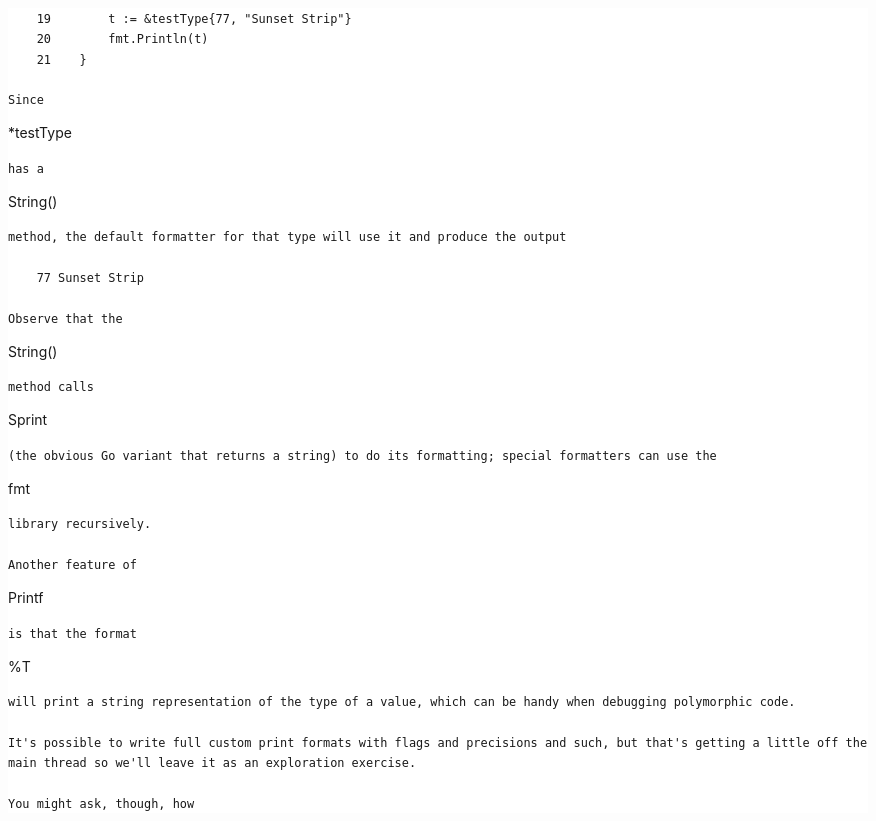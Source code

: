 ```text
    19        t := &testType{77, "Sunset Strip"}
    20        fmt.Println(t)
    21    }

Since
```

\*testType

```text
has a
```

String\(\)

```text
method, the default formatter for that type will use it and produce the output

    77 Sunset Strip

Observe that the
```

String\(\)

```text
method calls
```

Sprint

```text
(the obvious Go variant that returns a string) to do its formatting; special formatters can use the
```

fmt

```text
library recursively.

Another feature of
```

Printf

```text
is that the format
```

%T

```text
will print a string representation of the type of a value, which can be handy when debugging polymorphic code.

It's possible to write full custom print formats with flags and precisions and such, but that's getting a little off the main thread so we'll leave it as an exploration exercise.

You might ask, though, how
```

